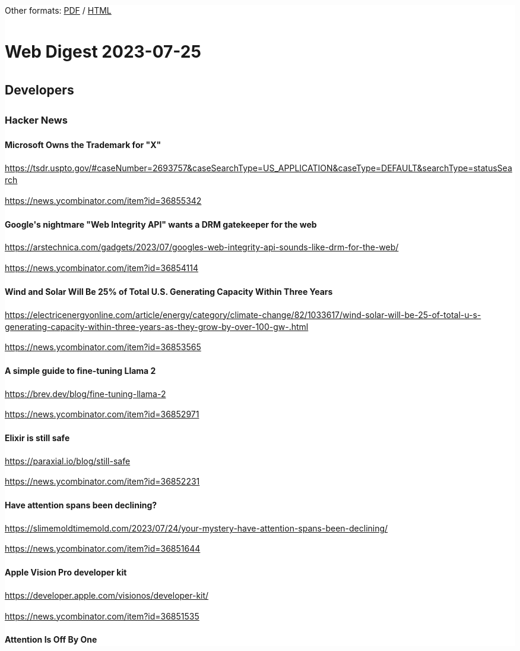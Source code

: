 Other formats: [PDF]() / [HTML](https://webdigest.pages.dev/readhtml/2023/WebDigest-20230725.html)


# Web Digest 2023-07-25


## Developers

### Hacker News

#### Microsoft Owns the Trademark for "X"

https://tsdr.uspto.gov/#caseNumber=2693757&caseSearchType=US_APPLICATION&caseType=DEFAULT&searchType=statusSearch

https://news.ycombinator.com/item?id=36855342

#### Google's nightmare "Web Integrity API" wants a DRM gatekeeper for the web

https://arstechnica.com/gadgets/2023/07/googles-web-integrity-api-sounds-like-drm-for-the-web/

https://news.ycombinator.com/item?id=36854114

#### Wind and Solar Will Be 25% of Total U.S. Generating Capacity Within Three Years

https://electricenergyonline.com/article/energy/category/climate-change/82/1033617/wind-solar-will-be-25-of-total-u-s-generating-capacity-within-three-years-as-they-grow-by-over-100-gw-.html

https://news.ycombinator.com/item?id=36853565

#### A simple guide to fine-tuning Llama 2

https://brev.dev/blog/fine-tuning-llama-2

https://news.ycombinator.com/item?id=36852971

#### Elixir is still safe

https://paraxial.io/blog/still-safe

https://news.ycombinator.com/item?id=36852231

#### Have attention spans been declining?

https://slimemoldtimemold.com/2023/07/24/your-mystery-have-attention-spans-been-declining/

https://news.ycombinator.com/item?id=36851644

#### Apple Vision Pro developer kit

https://developer.apple.com/visionos/developer-kit/

https://news.ycombinator.com/item?id=36851535

#### Attention Is Off By One
